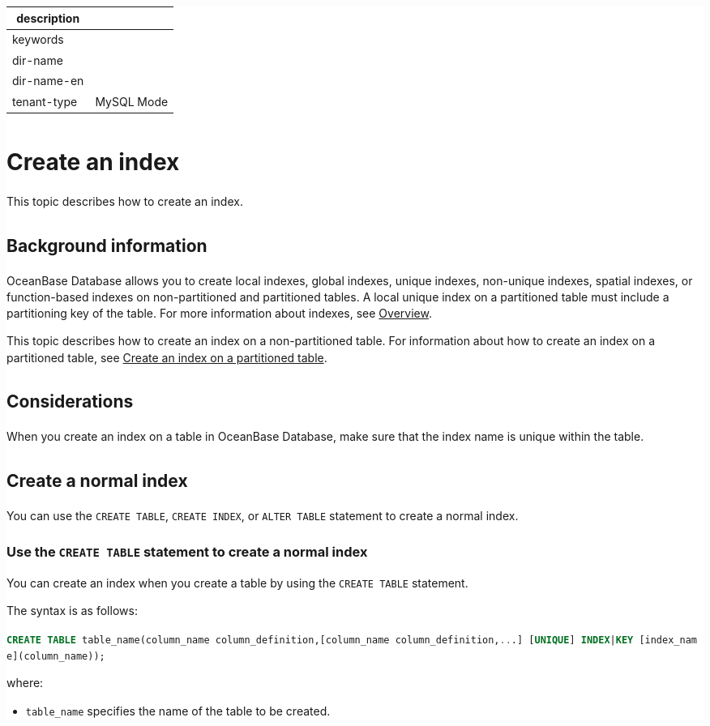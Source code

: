 | description ||
|---|---|
| keywords ||
| dir-name ||
| dir-name-en ||
| tenant-type | MySQL Mode |

# Create an index

This topic describes how to create an index.

## Background information

OceanBase Database allows you to create local indexes, global indexes, unique indexes, non-unique indexes, spatial indexes, or function-based indexes on non-partitioned and partitioned tables. A local unique index on a partitioned table must include a partitioning key of the table. For more information about indexes, see [Overview](../../../100.oceanbase-database-concepts/400.database-objects/200.database-objects-of-mysql-mode/300.index-of-oracle-mode/100.index-overview-of-mysql-mode.md).

This topic describes how to create an index on a non-partitioned table. For information about how to create an index on a partitioned table, see [Create an index on a partitioned table](../300.manage-partitions-of-mysql-mode/900.create-partition-table-index-of-mysql-mode/200.local-index-of-mysql-mode.md).

## Considerations

When you create an index on a table in OceanBase Database, make sure that the index name is unique within the table.

## Create a normal index

You can use the `CREATE TABLE`, `CREATE INDEX`, or `ALTER TABLE` statement to create a normal index.

### Use the `CREATE TABLE` statement to create a normal index

You can create an index when you create a table by using the `CREATE TABLE` statement.

The syntax is as follows:

```sql
CREATE TABLE table_name(column_name column_definition,[column_name column_definition,...] [UNIQUE] INDEX|KEY [index_name](column_name));
```

where:

* `table_name` specifies the name of the table to be created.
